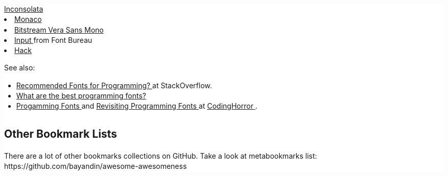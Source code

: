   <a href="http://levien.com/type/myfonts/inconsolata.html">
   Inconsolata
  </a>
 </li>
 <li>
  <a href="https://en.wikipedia.org/wiki/Monaco_%28typeface%29">
   Monaco
  </a>
 </li>
 <li>
  <a href="http://www.dafont.com/bitstream-vera-mono.font">
   Bitstream Vera Sans Mono
  </a>
 </li>
 <li>
  <a href="http://input.fontbureau.com">
   Input
  </a>
  from Font Bureau
 </li>
 <li>
  <a href="http://sourcefoundry.org/hack/">
   Hack
  </a>
 </li>
</ul>
<p>
 See also:
</p>
<ul>
 <li>
  <a href="http://stackoverflow.com/questions/4689/recommended-fonts-for-programming">
   Recommended Fonts for Programming?
  </a>
  at StackOverflow.
 </li>
 <li>
  <a href="http://www.slant.co/topics/67/~programming-fonts">
   What are the best programming fonts?
  </a>
 </li>
 <li>
  <a href="http://blog.codinghorror.com/progamming-fonts/">
   Progamming Fonts
  </a>
  and
  <a href="http://blog.codinghorror.com/revisiting-programming-fonts/">
   Revisiting Programming Fonts
  </a>
  at
  <a href="http://blog.codinghorror.com">
   CodingHorror
  </a>
  .
 </li>
</ul>
<h2>
 Other Bookmark Lists
</h2>
<p>
 There are a lot of other bookmarks collections on GitHub. Take a look at metabookmarks list: https://github.com/bayandin/awesome-awesomeness
</p>
<h2>